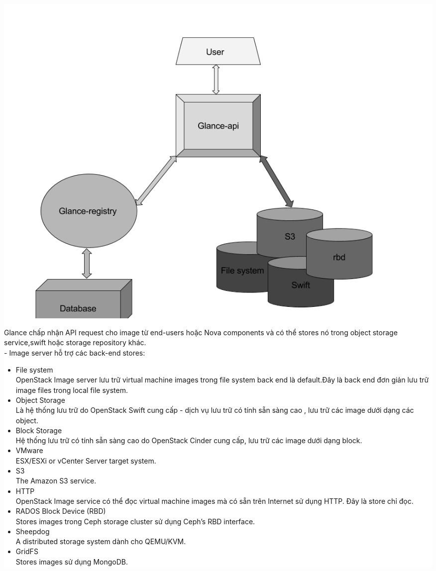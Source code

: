 <img src="../images/1.png" />

Glance chấp nhận API request cho image từ end-users hoặc Nova components và có thể stores nó trong object storage service,swift hoặc storage repository khác.  
\- Image server hỗ trợ các back-end stores:  
- File system  
OpenStack Image server lưu trữ virtual machine images trong file system back end là default.Đây là back end đơn giản lưu trữ image files trong local file system.    
- Object Storage  
Là hệ thống lưu trữ do OpenStack Swift cung cấp - dịch vụ lưu trữ có tính sẵn sàng cao , lưu trữ các image dưới dạng các object.   
- Block Storage  
Hệ thống lưu trữ có tính sẵn sàng cao do OpenStack Cinder cung cấp, lưu trữ các image dưới dạng block.  
- VMware  
ESX/ESXi or vCenter Server target system.  
- S3  
The Amazon S3 service.  
- HTTP  
OpenStack Image service có thể đọc virtual machine images mà có sẵn trên Internet sử dụng HTTP. Đây là store chỉ đọc.
- RADOS Block Device (RBD)  
Stores images trong Ceph storage cluster sử dụng Ceph’s RBD interface.  
- Sheepdog  
A distributed storage system dành cho QEMU/KVM.  
- GridFS  
Stores images sử dụng MongoDB.  

